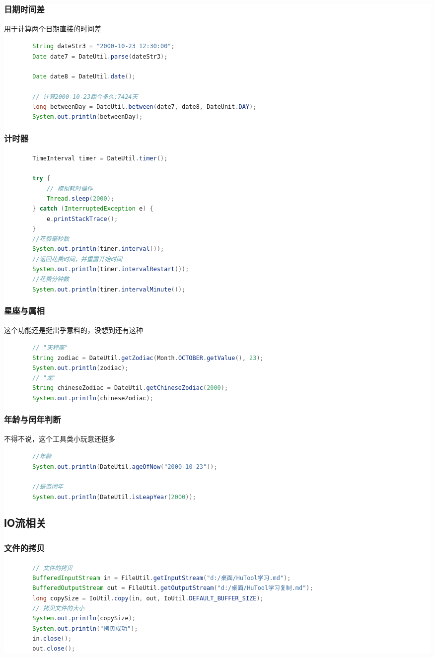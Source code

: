 ### 日期时间差
用于计算两个日期直接的时间差
```java
		String dateStr3 = "2000-10-23 12:30:00";
		Date date7 = DateUtil.parse(dateStr3);

		Date date8 = DateUtil.date();

		// 计算2000-10-23距今多久:7424天
		long betweenDay = DateUtil.between(date7, date8, DateUnit.DAY);
		System.out.println(betweenDay);
```
### 计时器
```java
		TimeInterval timer = DateUtil.timer();
		
		try {
			// 模拟耗时操作
			Thread.sleep(2000);
		} catch (InterruptedException e) {
			e.printStackTrace();
		}
		//花费毫秒数
		System.out.println(timer.interval());
		//返回花费时间，并重置开始时间
		System.out.println(timer.intervalRestart());
		//花费分钟数
		System.out.println(timer.intervalMinute());
```
### 星座与属相
这个功能还是挺出乎意料的，没想到还有这种
```java
		// "天秤座"
		String zodiac = DateUtil.getZodiac(Month.OCTOBER.getValue(), 23);
		System.out.println(zodiac);
		// "龙"
		String chineseZodiac = DateUtil.getChineseZodiac(2000);
		System.out.println(chineseZodiac);
```
### 年龄与闰年判断
不得不说，这个工具类小玩意还挺多
```java
		//年龄
		System.out.println(DateUtil.ageOfNow("2000-10-23"));

		//是否闰年
		System.out.println(DateUtil.isLeapYear(2000));
```
## IO流相关
### 文件的拷贝
```java
		// 文件的拷贝
		BufferedInputStream in = FileUtil.getInputStream("d:/桌面/HuTool学习.md");
		BufferedOutputStream out = FileUtil.getOutputStream("d:/桌面/HuTool学习复制.md");
		long copySize = IoUtil.copy(in, out, IoUtil.DEFAULT_BUFFER_SIZE);
		// 拷贝文件的大小
		System.out.println(copySize);
		System.out.println("拷贝成功");
		in.close();
		out.close();
```